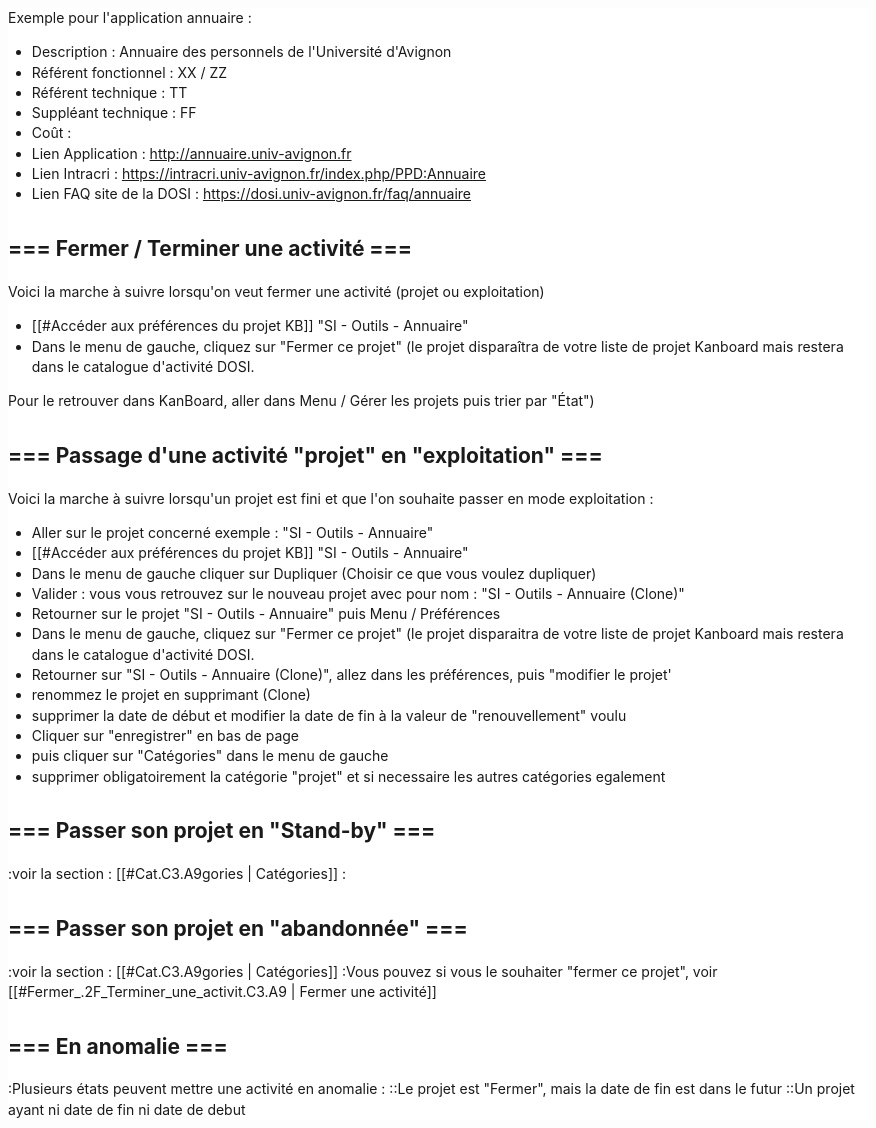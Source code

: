 Exemple pour l'application annuaire : 
 * Description : Annuaire des personnels de l'Université d'Avignon
 * Référent fonctionnel : XX / ZZ
 * Référent technique : TT
 * Suppléant technique : FF
 * Coût : 
 * Lien Application : http://annuaire.univ-avignon.fr
 * Lien Intracri : https://intracri.univ-avignon.fr/index.php/PPD:Annuaire
 * Lien FAQ site de la DOSI : https://dosi.univ-avignon.fr/faq/annuaire

=== Fermer / Terminer une activité ===
----
Voici la marche à suivre lorsqu'on veut fermer une activité (projet ou exploitation)
* [[#Accéder aux préférences du projet KB]] "SI - Outils - Annuaire"
* Dans le menu de gauche, cliquez sur "Fermer ce projet" (le projet disparaîtra de votre liste de projet Kanboard mais restera dans le catalogue d'activité DOSI. 

Pour le retrouver dans KanBoard, aller dans Menu / Gérer les projets puis trier par "État")

=== Passage d'une activité "projet" en "exploitation" ===
------
Voici la marche à suivre lorsqu'un projet est fini et que l'on souhaite passer en mode exploitation :
* Aller sur le projet concerné exemple : "SI - Outils - Annuaire"
* [[#Accéder aux préférences du projet KB]] "SI - Outils - Annuaire"
* Dans le menu de gauche cliquer sur Dupliquer (Choisir ce que vous voulez dupliquer)
* Valider : vous vous retrouvez sur le nouveau projet avec pour nom : "SI - Outils - Annuaire (Clone)"
* Retourner sur le projet "SI - Outils - Annuaire" puis Menu / Préférences
* Dans le menu de gauche, cliquez sur "Fermer ce projet" (le projet disparaitra de votre liste de projet Kanboard mais restera dans le catalogue d'activité DOSI. 
* Retourner sur "SI - Outils - Annuaire (Clone)", allez dans les préférences, puis "modifier le projet'
* renommez le projet en supprimant (Clone)
* supprimer la date de début et modifier la date de fin à la valeur de "renouvellement" voulu 
* Cliquer sur "enregistrer" en bas de page
* puis cliquer sur "Catégories" dans le menu de gauche
* supprimer obligatoirement la catégorie "projet" et si necessaire les autres catégories egalement

=== Passer son projet en "Stand-by" ===
---
:voir la section : [[#Cat.C3.A9gories | Catégories]]
:

=== Passer son projet en "abandonnée" ===
----
:voir la section : [[#Cat.C3.A9gories | Catégories]]
:Vous pouvez si vous le souhaiter "fermer ce projet", voir [[#Fermer_.2F_Terminer_une_activit.C3.A9 | Fermer une activité]]

=== En anomalie ===
---
:Plusieurs états peuvent mettre une activité en anomalie :
::Le projet est "Fermer", mais la date de fin est dans le futur
::Un projet ayant ni date de fin ni date de debut
